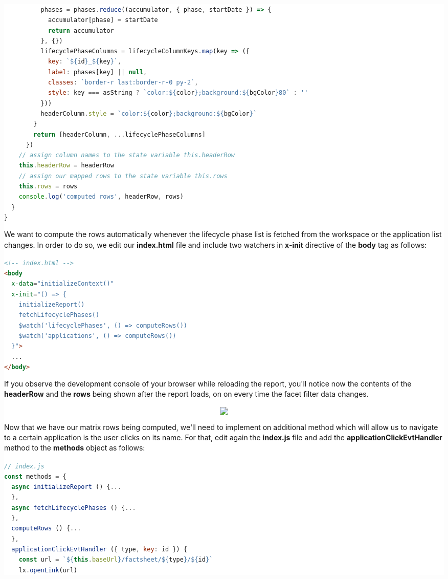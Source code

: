 ```javascript
          phases = phases.reduce((accumulator, { phase, startDate }) => {
            accumulator[phase] = startDate
            return accumulator
          }, {})
          lifecyclePhaseColumns = lifecycleColumnKeys.map(key => ({
            key: `${id}_${key}`,
            label: phases[key] || null,
            classes: `border-r last:border-r-0 py-2`,
            style: key === asString ? `color:${color};background:${bgColor}80` : ''
          }))
          headerColumn.style = `color:${color};background:${bgColor}`
        }
        return [headerColumn, ...lifecyclePhaseColumns]
      })
    // assign column names to the state variable this.headerRow
    this.headerRow = headerRow
    // assign our mapped rows to the state variable this.rows
    this.rows = rows
    console.log('computed rows', headerRow, rows)
  }
}
```

We want to compute the rows automatically whenever the lifecycle phase list is fetched from the workspace or the application list changes. In order to do so, we edit our **index.html** file and include two watchers in **x-init** directive of the **body** tag as follows:
```html
<!-- index.html -->
<body
  x-data="initializeContext()"
  x-init="() => {
    initializeReport()
    fetchLifecyclePhases()
    $watch('lifecyclePhases', () => computeRows())
    $watch('applications', () => computeRows())
  }">
  ...
</body>
```

If you observe the development console of your browser while reloading the report, you'll notice now the contents of the **headerRow** and the **rows** being shown after the report loads, on on every time the facet filter data changes.

<div style="display:flex; justify-content:center">
  <img  src="https://i.imgur.com/wfO4st6.png">
</div>


Now that we have our matrix rows being computed, we'll need to implement on additional method which will allow us to navigate to a certain application is the user clicks on its name. For that, edit again the **index.js** file and add the **applicationClickEvtHandler** method to the **methods** object as follows:
```javascript
// index.js
const methods = {
  async initializeReport () {...
  },
  async fetchLifecyclePhases () {...
  },
  computeRows () {...
  },
  applicationClickEvtHandler ({ type, key: id }) {
    const url = `${this.baseUrl}/factsheet/${type}/${id}`
    lx.openLink(url)
```